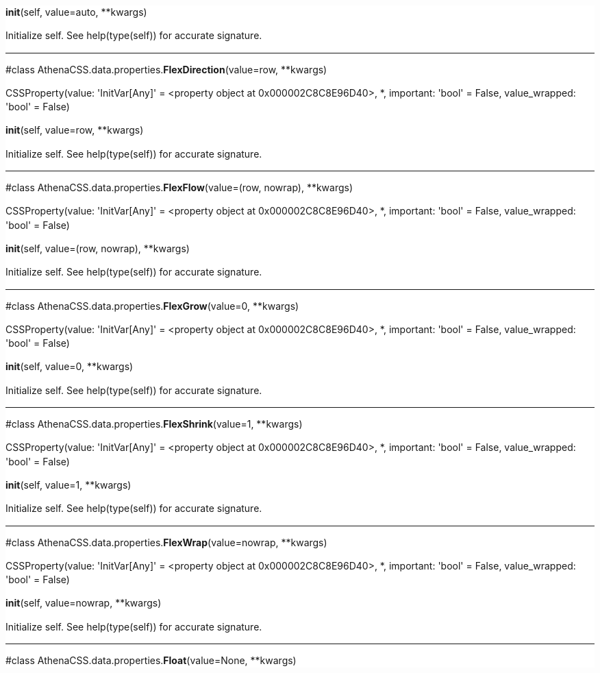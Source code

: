 **__init__**(self, value=auto, **kwargs)

Initialize self.  See help(type(self)) for accurate signature.

---

#class AthenaCSS.data.properties.**FlexDirection**(value=row, **kwargs)

CSSProperty(value: 'InitVar[Any]' = <property object at 0x000002C8C8E96D40>, *, important: 'bool' = False, value_wrapped: 'bool' = False)

**__init__**(self, value=row, **kwargs)

Initialize self.  See help(type(self)) for accurate signature.

---

#class AthenaCSS.data.properties.**FlexFlow**(value=(row, nowrap), **kwargs)

CSSProperty(value: 'InitVar[Any]' = <property object at 0x000002C8C8E96D40>, *, important: 'bool' = False, value_wrapped: 'bool' = False)

**__init__**(self, value=(row, nowrap), **kwargs)

Initialize self.  See help(type(self)) for accurate signature.

---

#class AthenaCSS.data.properties.**FlexGrow**(value=0, **kwargs)

CSSProperty(value: 'InitVar[Any]' = <property object at 0x000002C8C8E96D40>, *, important: 'bool' = False, value_wrapped: 'bool' = False)

**__init__**(self, value=0, **kwargs)

Initialize self.  See help(type(self)) for accurate signature.

---

#class AthenaCSS.data.properties.**FlexShrink**(value=1, **kwargs)

CSSProperty(value: 'InitVar[Any]' = <property object at 0x000002C8C8E96D40>, *, important: 'bool' = False, value_wrapped: 'bool' = False)

**__init__**(self, value=1, **kwargs)

Initialize self.  See help(type(self)) for accurate signature.

---

#class AthenaCSS.data.properties.**FlexWrap**(value=nowrap, **kwargs)

CSSProperty(value: 'InitVar[Any]' = <property object at 0x000002C8C8E96D40>, *, important: 'bool' = False, value_wrapped: 'bool' = False)

**__init__**(self, value=nowrap, **kwargs)

Initialize self.  See help(type(self)) for accurate signature.

---

#class AthenaCSS.data.properties.**Float**(value=None, **kwargs)
